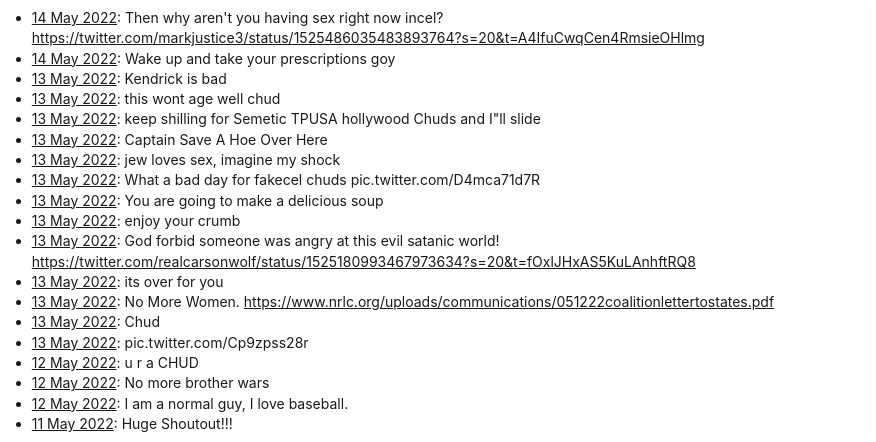* [14 May 2022](https://web.archive.org/web/20220514162510/https://twitter.com/WockChud/status/1525512394415423490): Then why aren't you having sex right now incel? https://twitter.com/markjustice3/status/1525486035483893764?s=20&t=A4IfuCwqCen4RmsieOHlmg 
* [14 May 2022](https://web.archive.org/web/20220514162404/https://twitter.com/WockChud/status/1525511971088498694): Wake up and take your prescriptions goy 
* [13 May 2022](https://web.archive.org/web/20220513233846/https://twitter.com/WockChud/status/1525259122140233733): Kendrick is bad 
* [13 May 2022](https://web.archive.org/web/20220513221153/https://twitter.com/WockChud/status/1525237244864483334): this wont age well chud 
* [13 May 2022](https://web.archive.org/web/20220513220710/https://twitter.com/WockChud/status/1525236126394462209): keep shilling for Semetic TPUSA hollywood Chuds and I"ll slide 
* [13 May 2022](https://web.archive.org/web/20220513203503/https://twitter.com/WockChud/status/1525212924565929984): Captain Save A Hoe Over Here 
* [13 May 2022](https://web.archive.org/web/20220513203351/https://twitter.com/WockChud/status/1525212564858224640): jew loves sex, imagine my shock 
* [13 May 2022](https://web.archive.org/web/20220513192229/https://twitter.com/WockChud/status/1525194747857575936): What a bad day for fakecel chuds pic.twitter.com/D4mca71d7R 
* [13 May 2022](https://web.archive.org/web/20220513185336/https://twitter.com/WockChud/status/1525187363630096385): You are going to make a delicious soup 
* [13 May 2022](https://web.archive.org/web/20220513184156/https://twitter.com/WockChud/status/1525184356591050755): enjoy your crumb 
* [13 May 2022](https://web.archive.org/web/20220513183830/https://twitter.com/WockChud/status/1525183585845665792): God forbid someone was angry at this evil satanic world! https://twitter.com/realcarsonwolf/status/1525180993467973634?s=20&t=fOxlJHxAS5KuLAnhftRQ8 
* [13 May 2022](https://web.archive.org/web/20220513183829/https://twitter.com/WockChud/status/1525183495789809664): its over for you 
* [13 May 2022](https://web.archive.org/web/20220513173935/https://twitter.com/WockChud/status/1525168698641850369): No More Women.   https://www.nrlc.org/uploads/communications/051222coalitionlettertostates.pdf 
* [13 May 2022](https://web.archive.org/web/20220513172358/https://twitter.com/WockChud/status/1525164891711193089): Chud 
* [13 May 2022](https://web.archive.org/web/20220513172129/https://twitter.com/WockChud/status/1525164240406990848): pic.twitter.com/Cp9zpss28r 
* [12 May 2022](https://web.archive.org/web/20220512234422/https://twitter.com/WockChud/status/1524898074593738753): u r a CHUD 
* [12 May 2022](https://web.archive.org/web/20220512025416/https://twitter.com/WockChud/status/1524582774979674112): No more brother wars 
* [12 May 2022](https://web.archive.org/web/20220512014705/https://twitter.com/WockChud/status/1524566703111294976): I am a normal guy, I love baseball. 
* [11 May 2022](https://web.archive.org/web/20220511020808/https://twitter.com/WockChud/status/1524209531198361603): Huge Shoutout!!! 
